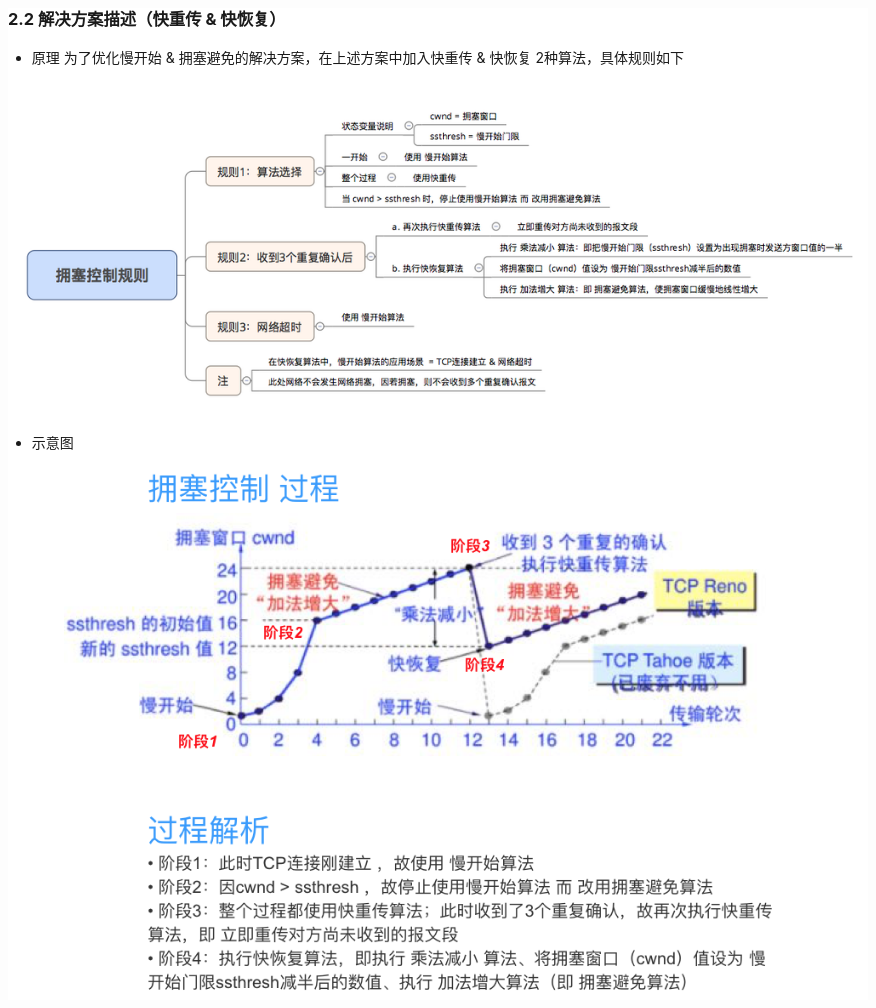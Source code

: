 ### 2.2 解决方案描述（快重传 & 快恢复）

- 原理
   为了优化慢开始 & 拥塞避免的解决方案，在上述方案中加入快重传 & 快恢复 2种算法，具体规则如下

![示意图](../img/167f252f3906dd02~tplv-t2oaga2asx-jj-mark:3024:0:0:0:q75.png)

- 示意图

![示意图](../img/167f252f4a3464e3~tplv-t2oaga2asx-jj-mark:3024:0:0:0:q75.png)

